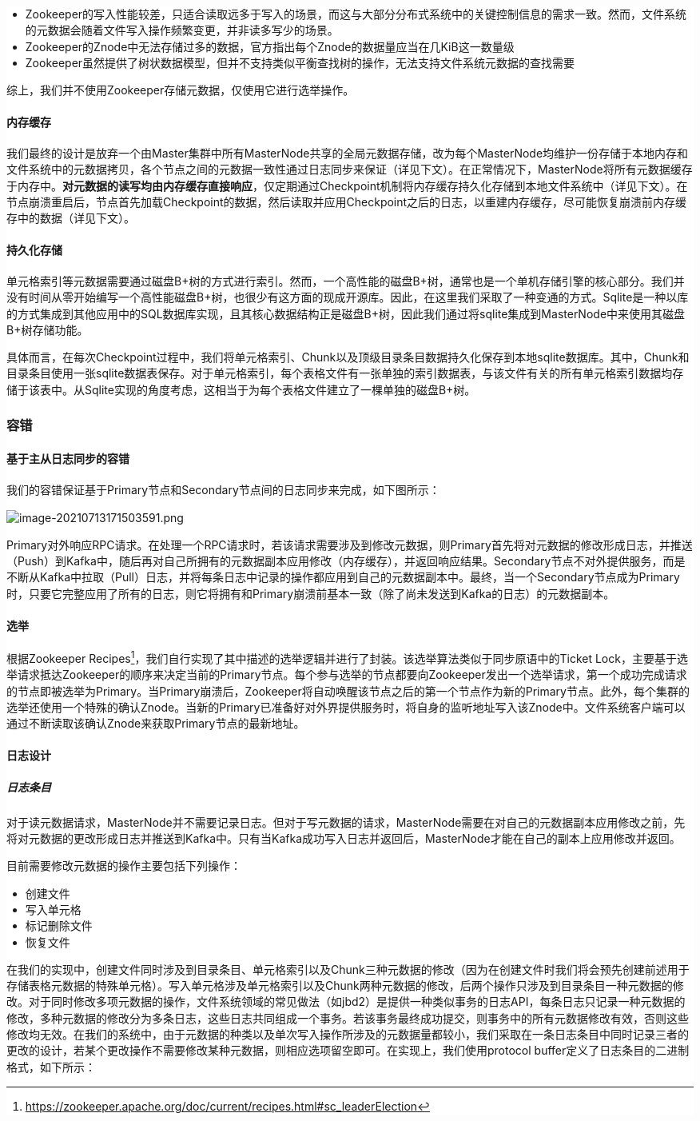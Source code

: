 * Zookeeper的写入性能较差，只适合读取远多于写入的场景，而这与大部分分布式系统中的关键控制信息的需求一致。然而，文件系统的元数据会随着文件写入操作频繁变更，并非读多写少的场景。
* Zookeeper的Znode中无法存储过多的数据，官方指出每个Znode的数据量应当在几KiB这一数量级
* Zookeeper虽然提供了树状数据模型，但并不支持类似平衡查找树的操作，无法支持文件系统元数据的查找需要

综上，我们并不使用Zookeeper存储元数据，仅使用它进行选举操作。

#### 内存缓存

我们最终的设计是放弃一个由Master集群中所有MasterNode共享的全局元数据存储，改为每个MasterNode均维护一份存储于本地内存和文件系统中的元数据拷贝，各个节点之间的元数据一致性通过日志同步来保证（详见下文）。在正常情况下，MasterNode将所有元数据缓存于内存中。**对元数据的读写均由内存缓存直接响应**，仅定期通过Checkpoint机制将内存缓存持久化存储到本地文件系统中（详见下文）。在节点崩溃重启后，节点首先加载Checkpoint的数据，然后读取并应用Checkpoint之后的日志，以重建内存缓存，尽可能恢复崩溃前内存缓存中的数据（详见下文）。

#### 持久化存储

单元格索引等元数据需要通过磁盘B+树的方式进行索引。然而，一个高性能的磁盘B+树，通常也是一个单机存储引擎的核心部分。我们并没有时间从零开始编写一个高性能磁盘B+树，也很少有这方面的现成开源库。因此，在这里我们采取了一种变通的方式。Sqlite是一种以库的方式集成到其他应用中的SQL数据库实现，且其核心数据结构正是磁盘B+树，因此我们通过将sqlite集成到MasterNode中来使用其磁盘B+树存储功能。

具体而言，在每次Checkpoint过程中，我们将单元格索引、Chunk以及顶级目录条目数据持久化保存到本地sqlite数据库。其中，Chunk和目录条目使用一张sqlite数据表保存。对于单元格索引，每个表格文件有一张单独的索引数据表，与该文件有关的所有单元格索引数据均存储于该表中。从Sqlite实现的角度考虑，这相当于为每个表格文件建立了一棵单独的磁盘B+树。

### 容错

#### 基于主从日志同步的容错

我们的容错保证基于Primary节点和Secondary节点间的日志同步来完成，如下图所示：

![image-20210713171503591.png](https://i.loli.net/2021/07/14/vlbxq95hYEeMwJN.png)

Primary对外响应RPC请求。在处理一个RPC请求时，若该请求需要涉及到修改元数据，则Primary首先将对元数据的修改形成日志，并推送（Push）到Kafka中，随后再对自己所拥有的元数据副本应用修改（内存缓存），并返回响应结果。Secondary节点不对外提供服务，而是不断从Kafka中拉取（Pull）日志，并将每条日志中记录的操作都应用到自己的元数据副本中。最终，当一个Secondary节点成为Primary时，只要它完整应用了所有的日志，则它将拥有和Primary崩溃前基本一致（除了尚未发送到Kafka的日志）的元数据副本。

#### 选举

根据Zookeeper Recipes[^4]，我们自行实现了其中描述的选举逻辑并进行了封装。该选举算法类似于同步原语中的Ticket Lock，主要基于选举请求抵达Zookeeper的顺序来决定当前的Primary节点。每个参与选举的节点都要向Zookeeper发出一个选举请求，第一个成功完成请求的节点即被选举为Primary。当Primary崩溃后，Zookeeper将自动唤醒该节点之后的第一个节点作为新的Primary节点。此外，每个集群的选举还使用一个特殊的确认Znode。当新的Primary已准备好对外界提供服务时，将自身的监听地址写入该Znode中。文件系统客户端可以通过不断读取该确认Znode来获取Primary节点的最新地址。

#### 日志设计

##### 日志条目

对于读元数据请求，MasterNode并不需要记录日志。但对于写元数据的请求，MasterNode需要在对自己的元数据副本应用修改之前，先将对元数据的更改形成日志并推送到Kafka中。只有当Kafka成功写入日志并返回后，MasterNode才能在自己的副本上应用修改并返回。

目前需要修改元数据的操作主要包括下列操作：

* 创建文件
* 写入单元格
* 标记删除文件
* 恢复文件

在我们的实现中，创建文件同时涉及到目录条目、单元格索引以及Chunk三种元数据的修改（因为在创建文件时我们将会预先创建前述用于存储表格元数据的特殊单元格）。写入单元格涉及单元格索引以及Chunk两种元数据的修改，后两个操作只涉及到目录条目一种元数据的修改。对于同时修改多项元数据的操作，文件系统领域的常见做法（如jbd2）是提供一种类似事务的日志API，每条日志只记录一种元数据的修改，多种元数据的修改分为多条日志，这些日志共同组成一个事务。若该事务最终成功提交，则事务中的所有元数据修改有效，否则这些修改均无效。在我们的系统中，由于元数据的种类以及单次写入操作所涉及的元数据量都较小，我们采取在一条日志条目中同时记录三者的更改的设计，若某个更改操作不需要修改某种元数据，则相应选项留空即可。在实现上，我们使用protocol buffer定义了日志条目的二进制格式，如下所示：


[^1]: https://mengshukeji.github.io/LuckysheetDocs/zh/guide/sheet.html#%E5%88%9D%E5%A7%8B%E5%8C%96%E9%85%8D%E7%BD%AE
[^2]: http://officeopenxml.com/SScontentOverview.php
[^3]: https://zookeeper.apache.org/doc/r3.7.0/zookeeperOver.html
[^4]: https://zookeeper.apache.org/doc/current/recipes.html#sc_leaderElection
[^5]: Ignat, Claudia, and Moira C. Norrie. "Tree-based model algorithm for maintaining consistency in real-time collaborative editing systems." *Fourth International Workshop on Collaborative Editing, CSCW 2002, IEEE Distributed Systems online*. 2002.